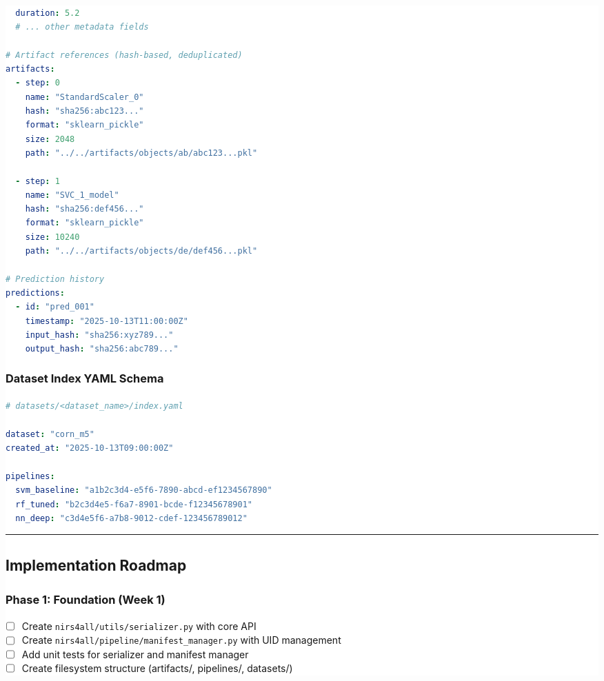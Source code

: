 ```yaml
  duration: 5.2
  # ... other metadata fields

# Artifact references (hash-based, deduplicated)
artifacts:
  - step: 0
    name: "StandardScaler_0"
    hash: "sha256:abc123..."
    format: "sklearn_pickle"
    size: 2048
    path: "../../artifacts/objects/ab/abc123...pkl"

  - step: 1
    name: "SVC_1_model"
    hash: "sha256:def456..."
    format: "sklearn_pickle"
    size: 10240
    path: "../../artifacts/objects/de/def456...pkl"

# Prediction history
predictions:
  - id: "pred_001"
    timestamp: "2025-10-13T11:00:00Z"
    input_hash: "sha256:xyz789..."
    output_hash: "sha256:abc789..."
```

### Dataset Index YAML Schema

```yaml
# datasets/<dataset_name>/index.yaml

dataset: "corn_m5"
created_at: "2025-10-13T09:00:00Z"

pipelines:
  svm_baseline: "a1b2c3d4-e5f6-7890-abcd-ef1234567890"
  rf_tuned: "b2c3d4e5-f6a7-8901-bcde-f12345678901"
  nn_deep: "c3d4e5f6-a7b8-9012-cdef-123456789012"
```

---

## Implementation Roadmap

### Phase 1: Foundation (Week 1)
- [ ] Create `nirs4all/utils/serializer.py` with core API
- [ ] Create `nirs4all/pipeline/manifest_manager.py` with UID management
- [ ] Add unit tests for serializer and manifest manager
- [ ] Create filesystem structure (artifacts/, pipelines/, datasets/)
